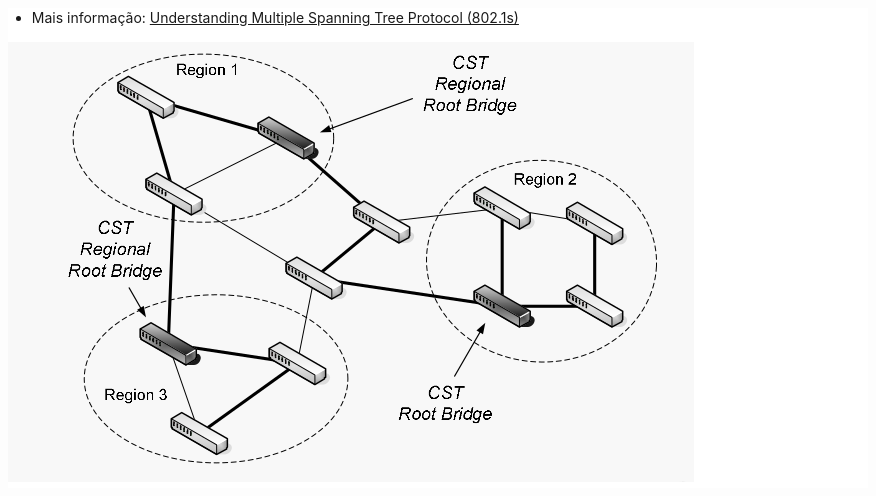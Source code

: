 - Mais informação: [Understanding Multiple Spanning Tree Protocol (802.1s)](http://www.cisco.com/warp/public/473/147.html)


![Multiple Spanning Tree protocol](pictures/multiple_spanning_tree_protocol.png)


